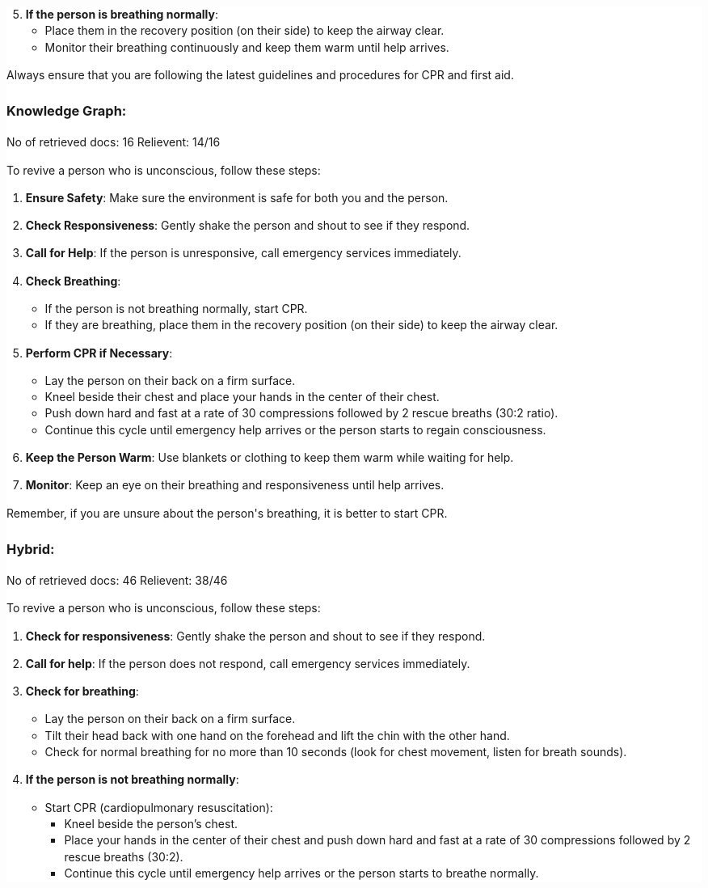 5. **If the person is breathing normally**:
   - Place them in the recovery position (on their side) to keep the airway clear.
   - Monitor their breathing continuously and keep them warm until help arrives.

Always ensure that you are following the latest guidelines and procedures for CPR and first aid.

### Knowledge Graph:

No of retrieved docs: 16
Relievent: 14/16

To revive a person who is unconscious, follow these steps:

1. **Ensure Safety**: Make sure the environment is safe for both you and the person.

2. **Check Responsiveness**: Gently shake the person and shout to see if they respond.

3. **Call for Help**: If the person is unresponsive, call emergency services immediately.

4. **Check Breathing**: 
   - If the person is not breathing normally, start CPR.
   - If they are breathing, place them in the recovery position (on their side) to keep the airway clear.

5. **Perform CPR if Necessary**:
   - Lay the person on their back on a firm surface.
   - Kneel beside their chest and place your hands in the center of their chest.
   - Push down hard and fast at a rate of 30 compressions followed by 2 rescue breaths (30:2 ratio).
   - Continue this cycle until emergency help arrives or the person starts to regain consciousness.

6. **Keep the Person Warm**: Use blankets or clothing to keep them warm while waiting for help.

7. **Monitor**: Keep an eye on their breathing and responsiveness until help arrives.

Remember, if you are unsure about the person's breathing, it is better to start CPR.

### Hybrid:

No of retrieved docs: 46
Relievent: 38/46

To revive a person who is unconscious, follow these steps:

1. **Check for responsiveness**: Gently shake the person and shout to see if they respond.

2. **Call for help**: If the person does not respond, call emergency services immediately.

3. **Check for breathing**: 
   - Lay the person on their back on a firm surface.
   - Tilt their head back with one hand on the forehead and lift the chin with the other hand.
   - Check for normal breathing for no more than 10 seconds (look for chest movement, listen for breath sounds).

4. **If the person is not breathing normally**:
   - Start CPR (cardiopulmonary resuscitation):
     - Kneel beside the person’s chest.
     - Place your hands in the center of their chest and push down hard and fast at a rate of 30 compressions followed by 2 rescue breaths (30:2).
     - Continue this cycle until emergency help arrives or the person starts to breathe normally.
